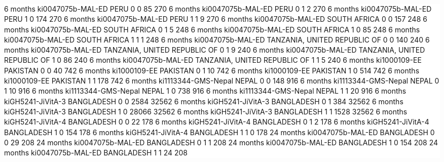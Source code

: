 6 months    ki0047075b-MAL-ED     PERU                           0                   0       85     270
6 months    ki0047075b-MAL-ED     PERU                           0                   1        2     270
6 months    ki0047075b-MAL-ED     PERU                           1                   0      174     270
6 months    ki0047075b-MAL-ED     PERU                           1                   1        9     270
6 months    ki0047075b-MAL-ED     SOUTH AFRICA                   0                   0      157     248
6 months    ki0047075b-MAL-ED     SOUTH AFRICA                   0                   1        5     248
6 months    ki0047075b-MAL-ED     SOUTH AFRICA                   1                   0       85     248
6 months    ki0047075b-MAL-ED     SOUTH AFRICA                   1                   1        1     248
6 months    ki0047075b-MAL-ED     TANZANIA, UNITED REPUBLIC OF   0                   0      140     240
6 months    ki0047075b-MAL-ED     TANZANIA, UNITED REPUBLIC OF   0                   1        9     240
6 months    ki0047075b-MAL-ED     TANZANIA, UNITED REPUBLIC OF   1                   0       86     240
6 months    ki0047075b-MAL-ED     TANZANIA, UNITED REPUBLIC OF   1                   1        5     240
6 months    ki1000109-EE          PAKISTAN                       0                   0       40     742
6 months    ki1000109-EE          PAKISTAN                       0                   1       10     742
6 months    ki1000109-EE          PAKISTAN                       1                   0      514     742
6 months    ki1000109-EE          PAKISTAN                       1                   1      178     742
6 months    ki1113344-GMS-Nepal   NEPAL                          0                   0      148     916
6 months    ki1113344-GMS-Nepal   NEPAL                          0                   1       10     916
6 months    ki1113344-GMS-Nepal   NEPAL                          1                   0      738     916
6 months    ki1113344-GMS-Nepal   NEPAL                          1                   1       20     916
6 months    kiGH5241-JiVitA-3     BANGLADESH                     0                   0     2584   32562
6 months    kiGH5241-JiVitA-3     BANGLADESH                     0                   1      384   32562
6 months    kiGH5241-JiVitA-3     BANGLADESH                     1                   0    28066   32562
6 months    kiGH5241-JiVitA-3     BANGLADESH                     1                   1     1528   32562
6 months    kiGH5241-JiVitA-4     BANGLADESH                     0                   0       22     178
6 months    kiGH5241-JiVitA-4     BANGLADESH                     0                   1        2     178
6 months    kiGH5241-JiVitA-4     BANGLADESH                     1                   0      154     178
6 months    kiGH5241-JiVitA-4     BANGLADESH                     1                   1        0     178
24 months   ki0047075b-MAL-ED     BANGLADESH                     0                   0       29     208
24 months   ki0047075b-MAL-ED     BANGLADESH                     0                   1        1     208
24 months   ki0047075b-MAL-ED     BANGLADESH                     1                   0      154     208
24 months   ki0047075b-MAL-ED     BANGLADESH                     1                   1       24     208